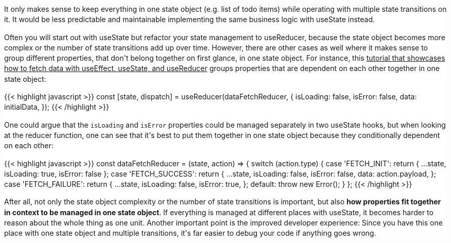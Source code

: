 It only makes sense to keep everything in one state object (e.g. list of todo items) while operating with multiple state transitions on it. It would be less predictable and maintainable implementing the same business logic with useState instead.

Often you will start out with useState but refactor your state management to useReducer, because the state object becomes more complex or the number of state transitions add up over time. However, there are other cases as well where it makes sense to group different properties, that don't belong together on first glance, in one state object. For instance, this [tutorial that showcases how to fetch data with useEffect, useState, and useReducer](https://www.robinwieruch.de/react-hooks-fetch-data/) groups properties that are dependent on each other together in one state object:

{{< highlight javascript >}}
const [state, dispatch] = useReducer(dataFetchReducer, {
  isLoading: false,
  isError: false,
  data: initialData,
});
{{< /highlight >}}

One could argue that the `isLoading` and `isError` properties could be managed separately in two useState hooks, but when looking at the reducer function, one can see that it's best to put them together in one state object because they conditionally dependent on each other:

{{< highlight javascript >}}
const dataFetchReducer = (state, action) => {
  switch (action.type) {
    case 'FETCH_INIT':
      return {
        ...state,
        isLoading: true,
        isError: false
      };
    case 'FETCH_SUCCESS':
      return {
        ...state,
        isLoading: false,
        isError: false,
        data: action.payload,
      };
    case 'FETCH_FAILURE':
      return {
        ...state,
        isLoading: false,
        isError: true,
      };
    default:
      throw new Error();
  }
};
{{< /highlight >}}

After all, not only the state object complexity or the number of state transitions is important, but also **how properties fit together in context to be managed in one state object**. If everything is managed at different places with useState, it becomes harder to reason about the whole thing as one unit. Another important point is the improved developer experience: Since you have this one place with one state object and multiple transitions, it's far easier to debug your code if anything goes wrong.
